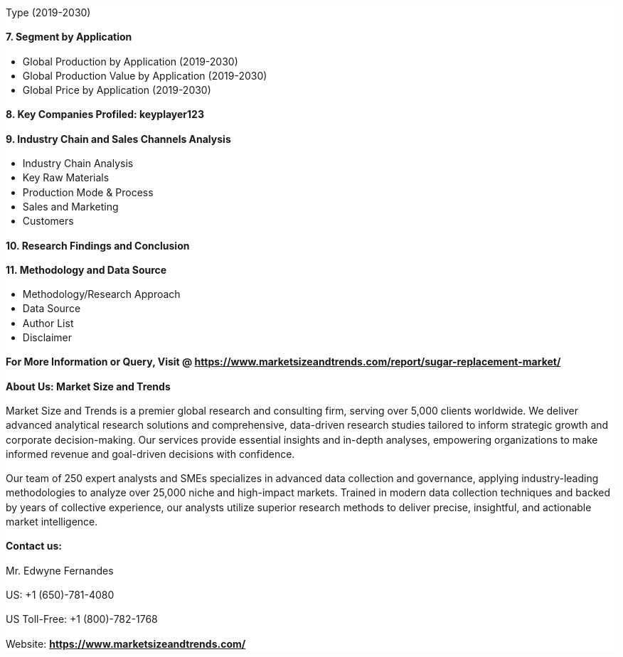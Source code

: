 Type (2019-2030)</li></ul><p><strong>7. Segment by Application</strong></p><ul><li>Global Production by Application (2019-2030)</li><li>Global Production Value by Application (2019-2030)</li><li>Global Price by Application (2019-2030)</li></ul><p><strong>8. Key Companies Profiled: keyplayer123</strong></p><p><strong>9. Industry Chain and Sales Channels Analysis</strong></p><ul><li>Industry Chain Analysis</li><li>Key Raw Materials</li><li>Production Mode &amp; Process</li><li>Sales and Marketing</li><li>Customers</li></ul><p><strong>10. Research Findings and Conclusion</strong></p><p><strong>11. Methodology and Data Source</strong></p><ul><li>Methodology/Research Approach</li><li>Data Source</li><li>Author List</li><li>Disclaimer</li></ul></p><p><strong>For More Information or Query, Visit @ <a href="https://www.marketsizeandtrends.com/report/sugar-replacement-market/">https://www.marketsizeandtrends.com/report/sugar-replacement-market/</a></strong></p><p><strong>About Us: Market Size and Trends</strong></p><p>Market Size and Trends is a premier global research and consulting firm, serving over 5,000 clients worldwide. We deliver advanced analytical research solutions and comprehensive, data-driven research studies tailored to inform strategic growth and corporate decision-making. Our services provide essential insights and in-depth analyses, empowering organizations to make informed revenue and goal-driven decisions with confidence.</p><p>Our team of 250 expert analysts and SMEs specializes in advanced data collection and governance, applying industry-leading methodologies to analyze over 25,000 niche and high-impact markets. Trained in modern data collection techniques and backed by years of collective experience, our analysts utilize superior research methods to deliver precise, insightful, and actionable market intelligence.</p><p><strong>Contact us:</strong></p><p>Mr. Edwyne Fernandes</p><p>US: +1 (650)-781-4080</p><p>US Toll-Free: +1 (800)-782-1768</p><p>Website: <strong><a href="https://www.marketsizeandtrends.com/">https://www.marketsizeandtrends.com/</a></strong></p>
